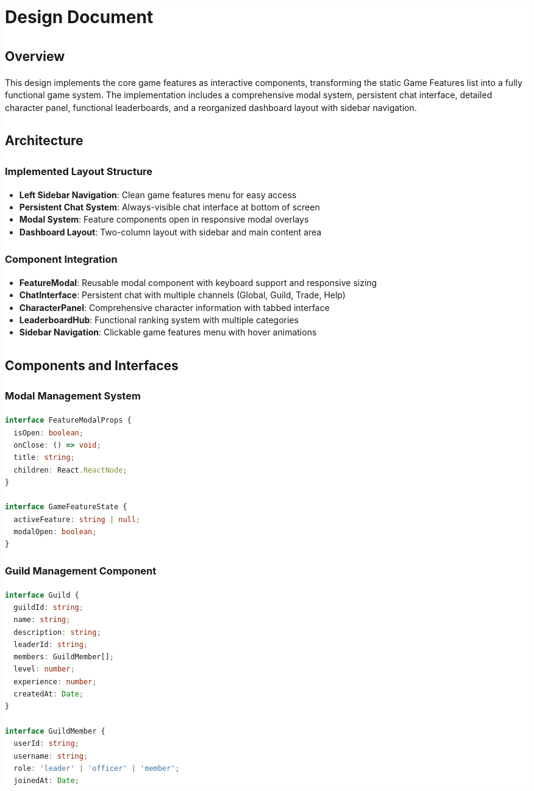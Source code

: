# Design Document

## Overview

This design implements the core game features as interactive components, transforming the static Game Features list into a fully functional game system. The implementation includes a comprehensive modal system, persistent chat interface, detailed character panel, functional leaderboards, and a reorganized dashboard layout with sidebar navigation.

## Architecture

### Implemented Layout Structure
- **Left Sidebar Navigation**: Clean game features menu for easy access
- **Persistent Chat System**: Always-visible chat interface at bottom of screen
- **Modal System**: Feature components open in responsive modal overlays
- **Dashboard Layout**: Two-column layout with sidebar and main content area

### Component Integration
- **FeatureModal**: Reusable modal component with keyboard support and responsive sizing
- **ChatInterface**: Persistent chat with multiple channels (Global, Guild, Trade, Help)
- **CharacterPanel**: Comprehensive character information with tabbed interface
- **LeaderboardHub**: Functional ranking system with multiple categories
- **Sidebar Navigation**: Clickable game features menu with hover animations

## Components and Interfaces

### Modal Management System

```typescript
interface FeatureModalProps {
  isOpen: boolean;
  onClose: () => void;
  title: string;
  children: React.ReactNode;
}

interface GameFeatureState {
  activeFeature: string | null;
  modalOpen: boolean;
}
```

### Guild Management Component

```typescript
interface Guild {
  guildId: string;
  name: string;
  description: string;
  leaderId: string;
  members: GuildMember[];
  level: number;
  experience: number;
  createdAt: Date;
}

interface GuildMember {
  userId: string;
  username: string;
  role: 'leader' | 'officer' | 'member';
  joinedAt: Date;
```